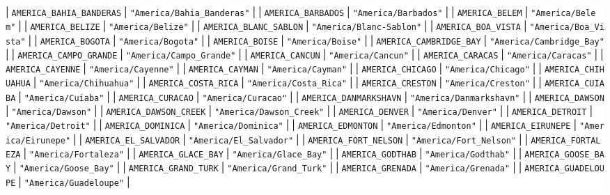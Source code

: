 | <a id="america_bahia_banderas"></a> `AMERICA_BAHIA_BANDERAS`                 | `"America/Bahia_Banderas"`         |
| <a id="america_barbados"></a> `AMERICA_BARBADOS`                             | `"America/Barbados"`               |
| <a id="america_belem"></a> `AMERICA_BELEM`                                   | `"America/Belem"`                  |
| <a id="america_belize"></a> `AMERICA_BELIZE`                                 | `"America/Belize"`                 |
| <a id="america_blanc_sablon"></a> `AMERICA_BLANC_SABLON`                     | `"America/Blanc-Sablon"`           |
| <a id="america_boa_vista"></a> `AMERICA_BOA_VISTA`                           | `"America/Boa_Vista"`              |
| <a id="america_bogota"></a> `AMERICA_BOGOTA`                                 | `"America/Bogota"`                 |
| <a id="america_boise"></a> `AMERICA_BOISE`                                   | `"America/Boise"`                  |
| <a id="america_cambridge_bay"></a> `AMERICA_CAMBRIDGE_BAY`                   | `"America/Cambridge_Bay"`          |
| <a id="america_campo_grande"></a> `AMERICA_CAMPO_GRANDE`                     | `"America/Campo_Grande"`           |
| <a id="america_cancun"></a> `AMERICA_CANCUN`                                 | `"America/Cancun"`                 |
| <a id="america_caracas"></a> `AMERICA_CARACAS`                               | `"America/Caracas"`                |
| <a id="america_cayenne"></a> `AMERICA_CAYENNE`                               | `"America/Cayenne"`                |
| <a id="america_cayman"></a> `AMERICA_CAYMAN`                                 | `"America/Cayman"`                 |
| <a id="america_chicago"></a> `AMERICA_CHICAGO`                               | `"America/Chicago"`                |
| <a id="america_chihuahua"></a> `AMERICA_CHIHUAHUA`                           | `"America/Chihuahua"`              |
| <a id="america_costa_rica"></a> `AMERICA_COSTA_RICA`                         | `"America/Costa_Rica"`             |
| <a id="america_creston"></a> `AMERICA_CRESTON`                               | `"America/Creston"`                |
| <a id="america_cuiaba"></a> `AMERICA_CUIABA`                                 | `"America/Cuiaba"`                 |
| <a id="america_curacao"></a> `AMERICA_CURACAO`                               | `"America/Curacao"`                |
| <a id="america_danmarkshavn"></a> `AMERICA_DANMARKSHAVN`                     | `"America/Danmarkshavn"`           |
| <a id="america_dawson"></a> `AMERICA_DAWSON`                                 | `"America/Dawson"`                 |
| <a id="america_dawson_creek"></a> `AMERICA_DAWSON_CREEK`                     | `"America/Dawson_Creek"`           |
| <a id="america_denver"></a> `AMERICA_DENVER`                                 | `"America/Denver"`                 |
| <a id="america_detroit"></a> `AMERICA_DETROIT`                               | `"America/Detroit"`                |
| <a id="america_dominica"></a> `AMERICA_DOMINICA`                             | `"America/Dominica"`               |
| <a id="america_edmonton"></a> `AMERICA_EDMONTON`                             | `"America/Edmonton"`               |
| <a id="america_eirunepe"></a> `AMERICA_EIRUNEPE`                             | `"America/Eirunepe"`               |
| <a id="america_el_salvador"></a> `AMERICA_EL_SALVADOR`                       | `"America/El_Salvador"`            |
| <a id="america_fort_nelson"></a> `AMERICA_FORT_NELSON`                       | `"America/Fort_Nelson"`            |
| <a id="america_fortaleza"></a> `AMERICA_FORTALEZA`                           | `"America/Fortaleza"`              |
| <a id="america_glace_bay"></a> `AMERICA_GLACE_BAY`                           | `"America/Glace_Bay"`              |
| <a id="america_godthab"></a> `AMERICA_GODTHAB`                               | `"America/Godthab"`                |
| <a id="america_goose_bay"></a> `AMERICA_GOOSE_BAY`                           | `"America/Goose_Bay"`              |
| <a id="america_grand_turk"></a> `AMERICA_GRAND_TURK`                         | `"America/Grand_Turk"`             |
| <a id="america_grenada"></a> `AMERICA_GRENADA`                               | `"America/Grenada"`                |
| <a id="america_guadeloupe"></a> `AMERICA_GUADELOUPE`                         | `"America/Guadeloupe"`             |
